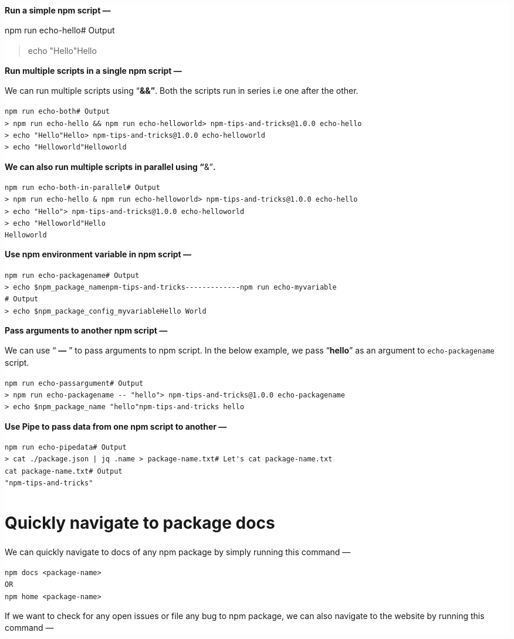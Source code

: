 
**Run a simple npm script —**

npm run echo-hello# Output  
> echo "Hello"Hello

**Run multiple scripts in a single npm script —**

We can run multiple scripts using “**&&”**. Both the scripts run in series i.e one after the other.

    npm run echo-both# Output  
    > npm run echo-hello && npm run echo-helloworld> npm-tips-and-tricks@1.0.0 echo-hello   
    > echo "Hello"Hello> npm-tips-and-tricks@1.0.0 echo-helloworld  
    > echo "Helloworld"Helloworld

**We can also run multiple scripts in parallel using “**&”**.**

    npm run echo-both-in-parallel# Output  
    > npm run echo-hello & npm run echo-helloworld> npm-tips-and-tricks@1.0.0 echo-hello  
    > echo "Hello"> npm-tips-and-tricks@1.0.0 echo-helloworld  
    > echo "Helloworld"Hello  
    Helloworld

**Use npm environment variable in npm script —**

    npm run echo-packagename# Output  
    > echo $npm_package_namenpm-tips-and-tricks-------------npm run echo-myvariable  
    # Output  
    > echo $npm_package_config_myvariableHello World

**Pass arguments to another npm script —**

We can use “ **—** ” to pass arguments to npm script. In the below example, we pass “**hello**” as an argument to  `echo-packagename`  script.

    npm run echo-passargument# Output  
    > npm run echo-packagename -- "hello"> npm-tips-and-tricks@1.0.0 echo-packagename  
    > echo $npm_package_name "hello"npm-tips-and-tricks hello

**Use Pipe to pass data from one npm script to another —**

    npm run echo-pipedata# Output  
    > cat ./package.json | jq .name > package-name.txt# Let's cat package-name.txt  
    cat package-name.txt# Output  
    "npm-tips-and-tricks"

# Quickly navigate to package docs

We can quickly navigate to docs of any npm package by simply running this command —

    npm docs <package-name>  
    OR  
    npm home <package-name>

If we want to check for any open issues or file any bug to npm package, we can also navigate to the website by running this command —
